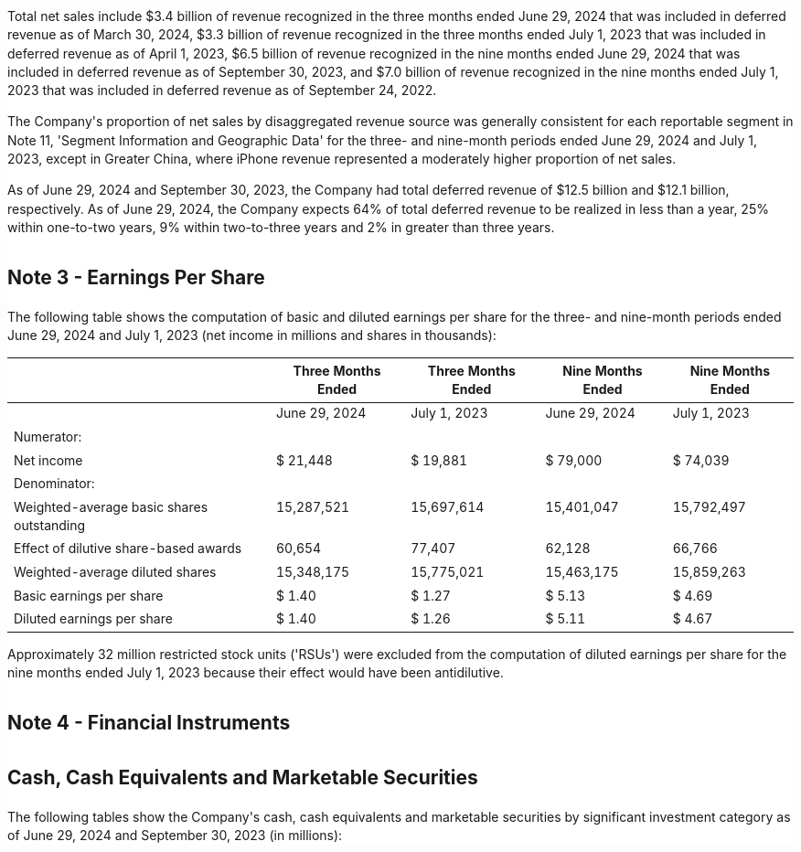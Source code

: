 Total net sales include $3.4 billion of revenue recognized in the three months ended June 29, 2024 that was included in deferred revenue as of March 30, 2024, $3.3 billion of revenue recognized in the three months ended July 1, 2023 that was included in deferred revenue as of April 1, 2023, $6.5 billion of revenue recognized in the nine months ended June 29, 2024 that was included in deferred revenue as of September 30, 2023, and $7.0 billion of revenue recognized in the nine months ended July 1, 2023 that was included in deferred revenue as of September 24, 2022.

The Company's proportion of net sales by disaggregated revenue source was generally consistent for each reportable segment in Note 11, 'Segment Information and Geographic Data' for the three- and nine-month periods ended June 29, 2024 and July 1, 2023, except in Greater China, where iPhone revenue represented a moderately higher proportion of net sales.

As  of  June  29,  2024  and  September  30,  2023,  the  Company  had  total  deferred  revenue  of  $12.5  billion  and  $12.1  billion, respectively. As of June 29, 2024, the Company expects 64% of total deferred revenue to be realized in less than a year, 25% within one-to-two years, 9% within two-to-three years and 2% in greater than three years.

## Note 3 - Earnings Per Share

The following table shows the computation of basic and diluted earnings per share for the three- and nine-month periods ended June 29, 2024 and July 1, 2023 (net income in millions and shares in thousands):

|                                           | Three Months Ended   | Three Months Ended   | Nine Months Ended   | Nine Months Ended   |
|-------------------------------------------|----------------------|----------------------|---------------------|---------------------|
|                                           | June 29, 2024        | July 1, 2023         | June 29, 2024       | July 1, 2023        |
| Numerator:                                |                      |                      |                     |                     |
| Net income                                | $ 21,448             | $ 19,881             | $ 79,000            | $ 74,039            |
| Denominator:                              |                      |                      |                     |                     |
| Weighted-average basic shares outstanding | 15,287,521           | 15,697,614           | 15,401,047          | 15,792,497          |
| Effect of dilutive share-based awards     | 60,654               | 77,407               | 62,128              | 66,766              |
| Weighted-average diluted shares           | 15,348,175           | 15,775,021           | 15,463,175          | 15,859,263          |
| Basic earnings per share                  | $ 1.40               | $ 1.27               | $ 5.13              | $ 4.69              |
| Diluted earnings per share                | $ 1.40               | $ 1.26               | $ 5.11              | $ 4.67              |

Approximately 32 million restricted stock units ('RSUs') were excluded from the computation of diluted earnings per share for the nine months ended July 1, 2023 because their effect would have been antidilutive.

## Note 4 - Financial Instruments

## Cash, Cash Equivalents and Marketable Securities

The following tables show the Company's cash, cash equivalents and marketable securities by significant investment category as of June 29, 2024 and September 30, 2023 (in millions):
